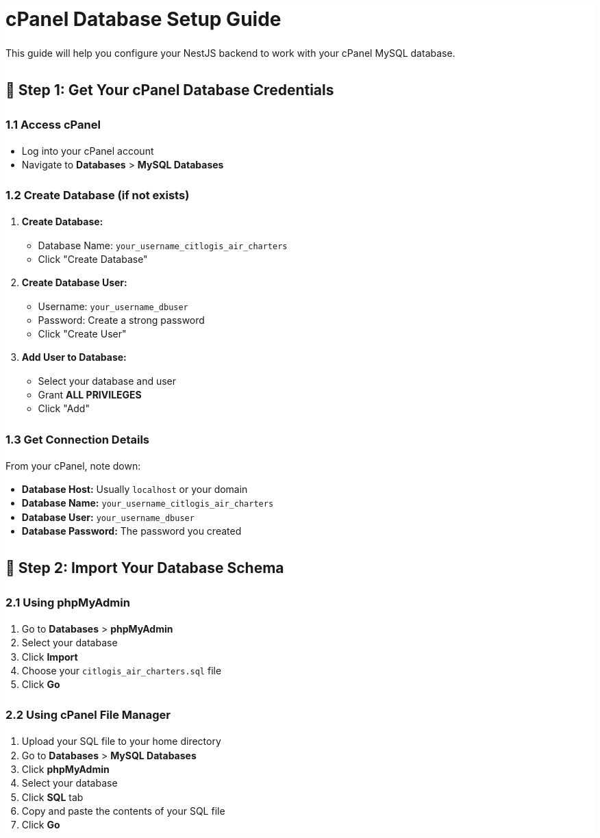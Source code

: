 # cPanel Database Setup Guide

This guide will help you configure your NestJS backend to work with your cPanel MySQL database.

## 🔧 **Step 1: Get Your cPanel Database Credentials**

### 1.1 Access cPanel
- Log into your cPanel account
- Navigate to **Databases** > **MySQL Databases**

### 1.2 Create Database (if not exists)
1. **Create Database:**
   - Database Name: `your_username_citlogis_air_charters`
   - Click "Create Database"

2. **Create Database User:**
   - Username: `your_username_dbuser`
   - Password: Create a strong password
   - Click "Create User"

3. **Add User to Database:**
   - Select your database and user
   - Grant **ALL PRIVILEGES**
   - Click "Add"

### 1.3 Get Connection Details
From your cPanel, note down:
- **Database Host:** Usually `localhost` or your domain
- **Database Name:** `your_username_citlogis_air_charters`
- **Database User:** `your_username_dbuser`
- **Database Password:** The password you created

## 🔧 **Step 2: Import Your Database Schema**

### 2.1 Using phpMyAdmin
1. Go to **Databases** > **phpMyAdmin**
2. Select your database
3. Click **Import**
4. Choose your `citlogis_air_charters.sql` file
5. Click **Go**

### 2.2 Using cPanel File Manager
1. Upload your SQL file to your home directory
2. Go to **Databases** > **MySQL Databases**
3. Click **phpMyAdmin**
4. Select your database
5. Click **SQL** tab
6. Copy and paste the contents of your SQL file
7. Click **Go**
